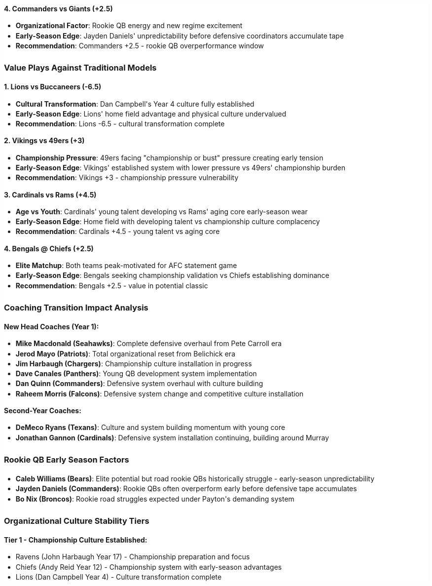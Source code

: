 **4. Commanders vs Giants (+2.5)**
- **Organizational Factor**: Rookie QB energy and new regime excitement
- **Early-Season Edge**: Jayden Daniels' unpredictability before defensive coordinators accumulate tape
- **Recommendation**: Commanders +2.5 - rookie QB overperformance window

### Value Plays Against Traditional Models

**1. Lions vs Buccaneers (-6.5)**
- **Cultural Transformation**: Dan Campbell's Year 4 culture fully established
- **Early-Season Edge**: Lions' home field advantage and physical culture undervalued
- **Recommendation**: Lions -6.5 - cultural transformation complete

**2. Vikings vs 49ers (+3)**
- **Championship Pressure**: 49ers facing "championship or bust" pressure creating early tension
- **Early-Season Edge**: Vikings' established system with lower pressure vs 49ers' championship burden
- **Recommendation**: Vikings +3 - championship pressure vulnerability

**3. Cardinals vs Rams (+4.5)**
- **Age vs Youth**: Cardinals' young talent developing vs Rams' aging core early-season wear
- **Early-Season Edge**: Home field with developing talent vs championship culture complacency
- **Recommendation**: Cardinals +4.5 - young talent vs aging core

**4. Bengals @ Chiefs (+2.5)**
- **Elite Matchup**: Both teams peak-motivated for AFC statement game
- **Early-Season Edge**: Bengals seeking championship validation vs Chiefs establishing dominance
- **Recommendation**: Bengals +2.5 - value in potential classic

### Coaching Transition Impact Analysis

**New Head Coaches (Year 1):**
- **Mike Macdonald (Seahawks)**: Complete defensive overhaul from Pete Carroll era
- **Jerod Mayo (Patriots)**: Total organizational reset from Belichick era  
- **Jim Harbaugh (Chargers)**: Championship culture installation in progress
- **Dave Canales (Panthers)**: Young QB development system implementation
- **Dan Quinn (Commanders)**: Defensive system overhaul with culture building
- **Raheem Morris (Falcons)**: Defensive system change and competitive culture installation

**Second-Year Coaches:**
- **DeMeco Ryans (Texans)**: Culture and system building momentum with young core
- **Jonathan Gannon (Cardinals)**: Defensive system installation continuing, building around Murray

### Rookie QB Early Season Factors
- **Caleb Williams (Bears)**: Elite potential but road rookie QBs historically struggle - early-season unpredictability
- **Jayden Daniels (Commanders)**: Rookie QBs often overperform early before defensive tape accumulates
- **Bo Nix (Broncos)**: Rookie road struggles expected under Payton's demanding system

### Organizational Culture Stability Tiers

**Tier 1 - Championship Culture Established:**
- Ravens (John Harbaugh Year 17) - Championship preparation and focus
- Chiefs (Andy Reid Year 12) - Championship system with early-season advantages
- Lions (Dan Campbell Year 4) - Culture transformation complete

